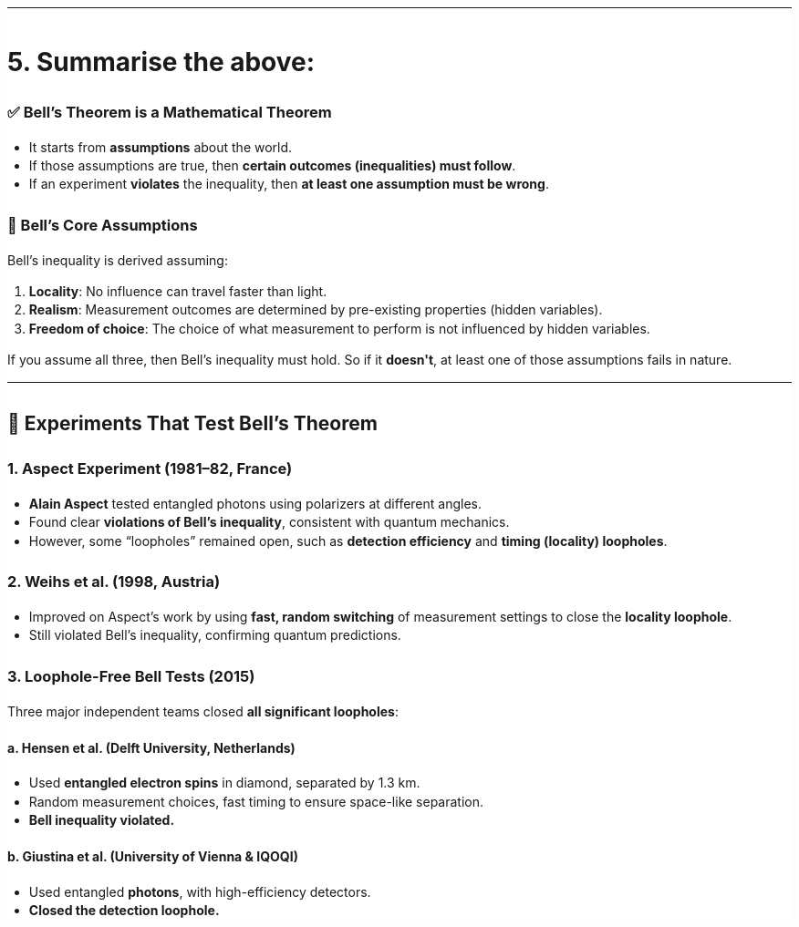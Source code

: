 [1]: https://tru-physics.org/2023/05/12/chsh-inequality/?utm_source=chatgpt.com "CHSH Inequality Test - Tru Physics"
[2]: https://qetlab.com/BellInequalityMax?utm_source=chatgpt.com "BellInequalityMax - QETLAB"

--------------------------------------

# 5. Summarise the above:

### ✅ Bell’s Theorem is a **Mathematical Theorem**

* It starts from **assumptions** about the world.
* If those assumptions are true, then **certain outcomes (inequalities) must follow**.
* If an experiment **violates** the inequality, then **at least one assumption must be wrong**.

### 🔧 Bell’s Core Assumptions

Bell’s inequality is derived assuming:

1. **Locality**: No influence can travel faster than light.
2. **Realism**: Measurement outcomes are determined by pre-existing properties (hidden variables).
3. **Freedom of choice**: The choice of what measurement to perform is not influenced by hidden variables.

If you assume all three, then Bell’s inequality must hold.
So if it **doesn't**, at least one of those assumptions fails in nature.

---

## 🔬 Experiments That Test Bell’s Theorem

### 1. **Aspect Experiment (1981–82, France)**

* **Alain Aspect** tested entangled photons using polarizers at different angles.
* Found clear **violations of Bell’s inequality**, consistent with quantum mechanics.
* However, some “loopholes” remained open, such as **detection efficiency** and **timing (locality) loopholes**.

### 2. **Weihs et al. (1998, Austria)**

* Improved on Aspect’s work by using **fast, random switching** of measurement settings to close the **locality loophole**.
* Still violated Bell’s inequality, confirming quantum predictions.

### 3. **Loophole-Free Bell Tests (2015)**

Three major independent teams closed **all significant loopholes**:

#### a. **Hensen et al. (Delft University, Netherlands)**

* Used **entangled electron spins** in diamond, separated by 1.3 km.
* Random measurement choices, fast timing to ensure space-like separation.
* **Bell inequality violated.**

#### b. **Giustina et al. (University of Vienna & IQOQI)**

* Used entangled **photons**, with high-efficiency detectors.
* **Closed the detection loophole.**


[1]: https://journals.aps.org/ppf/abstract/10.1103/PhysicsPhysiqueFizika.1.195?utm_source=chatgpt.com "On the Einstein Podolsky Rosen paradox | Physics Physique Fizika"
[2]: https://en.wikipedia.org/wiki/Physics_Physique_%D0%A4%D0%B8%D0%B7%D0%B8%D0%BA%D0%B0?utm_source=chatgpt.com "Physics Physique Физика"
[3]: https://cds.cern.ch/record/111654?utm_source=chatgpt.com "On the Einstein Podolsky Rosen paradox - CERN Document Server"
[4]: https://sengerm.github.io/html-academic-publishing/examples/1964_Bell/Bell_1964_On%20the%20Einstein%20Podolsky%20Rosen%20paradox.html?utm_source=chatgpt.com "On the Einstein Podolsky Rosen Paradox"